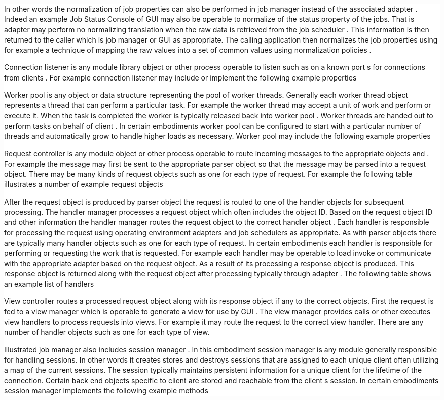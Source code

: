 In other words the normalization of job properties can also be performed in job manager instead of the associated adapter . Indeed an example Job Status Console of GUI may also be operable to normalize of the status property of the jobs. That is adapter may perform no normalizing translation when the raw data is retrieved from the job scheduler . This information is then returned to the caller which is job manager or GUI as appropriate. The calling application then normalizes the job properties using for example a technique of mapping the raw values into a set of common values using normalization policies .

Connection listener is any module library object or other process operable to listen such as on a known port s for connections from clients . For example connection listener may include or implement the following example properties 

Worker pool is any object or data structure representing the pool of worker threads. Generally each worker thread object represents a thread that can perform a particular task. For example the worker thread may accept a unit of work and perform or execute it. When the task is completed the worker is typically released back into worker pool . Worker threads are handed out to perform tasks on behalf of client . In certain embodiments worker pool can be configured to start with a particular number of threads and automatically grow to handle higher loads as necessary. Worker pool may include the following example properties 

Request controller is any module object or other process operable to route incoming messages to the appropriate objects and . For example the message may first be sent to the appropriate parser object so that the message may be parsed into a request object. There may be many kinds of request objects such as one for each type of request. For example the following table illustrates a number of example request objects 

After the request object is produced by parser object the request is routed to one of the handler objects for subsequent processing. The handler manager processes a request object which often includes the object ID. Based on the request object ID and other information the handler manager routes the request object to the correct handler object . Each handler is responsible for processing the request using operating environment adapters and job schedulers as appropriate. As with parser objects there are typically many handler objects such as one for each type of request. In certain embodiments each handler is responsible for performing or requesting the work that is requested. For example each handler may be operable to load invoke or communicate with the appropriate adapter based on the request object. As a result of its processing a response object is produced. This response object is returned along with the request object after processing typically through adapter . The following table shows an example list of handlers 

View controller routes a processed request object along with its response object if any to the correct objects. First the request is fed to a view manager which is operable to generate a view for use by GUI . The view manager provides calls or other executes view handlers to process requests into views. For example it may route the request to the correct view handler. There are any number of handler objects such as one for each type of view.

Illustrated job manager also includes session manager . In this embodiment session manager is any module generally responsible for handling sessions. In other words it creates stores and destroys sessions that are assigned to each unique client often utilizing a map of the current sessions. The session typically maintains persistent information for a unique client for the lifetime of the connection. Certain back end objects specific to client are stored and reachable from the client s session. In certain embodiments session manager implements the following example methods 
